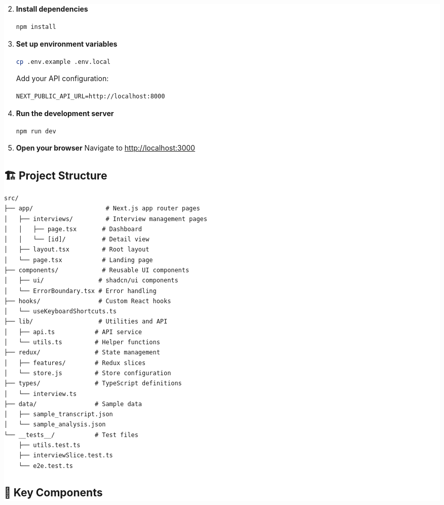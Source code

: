 2. **Install dependencies**
   ```bash
   npm install
   ```

3. **Set up environment variables**
   ```bash
   cp .env.example .env.local
   ```
   Add your API configuration:
   ```
   NEXT_PUBLIC_API_URL=http://localhost:8000
   ```

4. **Run the development server**
   ```bash
   npm run dev
   ```

5. **Open your browser**
   Navigate to [http://localhost:3000](http://localhost:3000)

## 🏗️ Project Structure

```
src/
├── app/                    # Next.js app router pages
│   ├── interviews/         # Interview management pages
│   │   ├── page.tsx       # Dashboard
│   │   └── [id]/          # Detail view
│   ├── layout.tsx         # Root layout
│   └── page.tsx           # Landing page
├── components/            # Reusable UI components
│   ├── ui/               # shadcn/ui components
│   └── ErrorBoundary.tsx # Error handling
├── hooks/                # Custom React hooks
│   └── useKeyboardShortcuts.ts
├── lib/                  # Utilities and API
│   ├── api.ts           # API service
│   └── utils.ts         # Helper functions
├── redux/               # State management
│   ├── features/        # Redux slices
│   └── store.js         # Store configuration
├── types/               # TypeScript definitions
│   └── interview.ts
├── data/                # Sample data
│   ├── sample_transcript.json
│   └── sample_analysis.json
└── __tests__/           # Test files
    ├── utils.test.ts
    ├── interviewSlice.test.ts
    └── e2e.test.ts
```

## 🎯 Key Components
